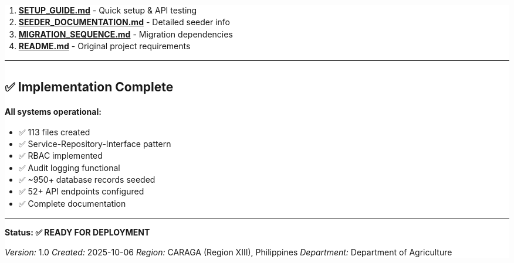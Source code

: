 1. **[SETUP_GUIDE.md](SETUP_GUIDE.md)** - Quick setup & API testing
2. **[SEEDER_DOCUMENTATION.md](SEEDER_DOCUMENTATION.md)** - Detailed seeder info
3. **[MIGRATION_SEQUENCE.md](MIGRATION_SEQUENCE.md)** - Migration dependencies
4. **[README.md](README.md)** - Original project requirements

---

## ✅ Implementation Complete

**All systems operational:**
- ✅ 113 files created
- ✅ Service-Repository-Interface pattern
- ✅ RBAC implemented
- ✅ Audit logging functional
- ✅ ~950+ database records seeded
- ✅ 52+ API endpoints configured
- ✅ Complete documentation

---

**Status: ✅ READY FOR DEPLOYMENT**

*Version:* 1.0
*Created:* 2025-10-06
*Region:* CARAGA (Region XIII), Philippines
*Department:* Department of Agriculture

